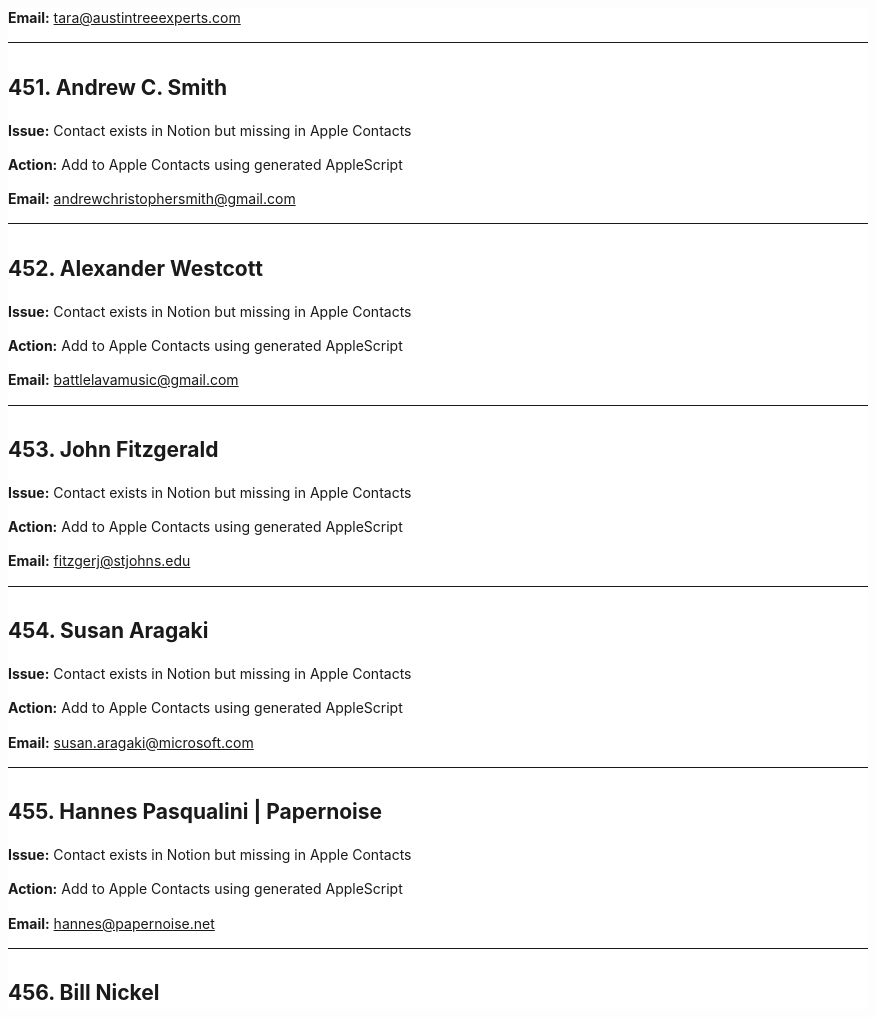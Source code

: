 **Email:** tara@austintreeexperts.com

---

## 451. Andrew C. Smith

**Issue:** Contact exists in Notion but missing in Apple Contacts

**Action:** Add to Apple Contacts using generated AppleScript

**Email:** andrewchristophersmith@gmail.com

---

## 452. Alexander Westcott

**Issue:** Contact exists in Notion but missing in Apple Contacts

**Action:** Add to Apple Contacts using generated AppleScript

**Email:** battlelavamusic@gmail.com

---

## 453. John Fitzgerald

**Issue:** Contact exists in Notion but missing in Apple Contacts

**Action:** Add to Apple Contacts using generated AppleScript

**Email:** fitzgerj@stjohns.edu

---

## 454. Susan Aragaki

**Issue:** Contact exists in Notion but missing in Apple Contacts

**Action:** Add to Apple Contacts using generated AppleScript

**Email:** susan.aragaki@microsoft.com

---

## 455. Hannes Pasqualini | Papernoise

**Issue:** Contact exists in Notion but missing in Apple Contacts

**Action:** Add to Apple Contacts using generated AppleScript

**Email:** hannes@papernoise.net

---

## 456. Bill Nickel

